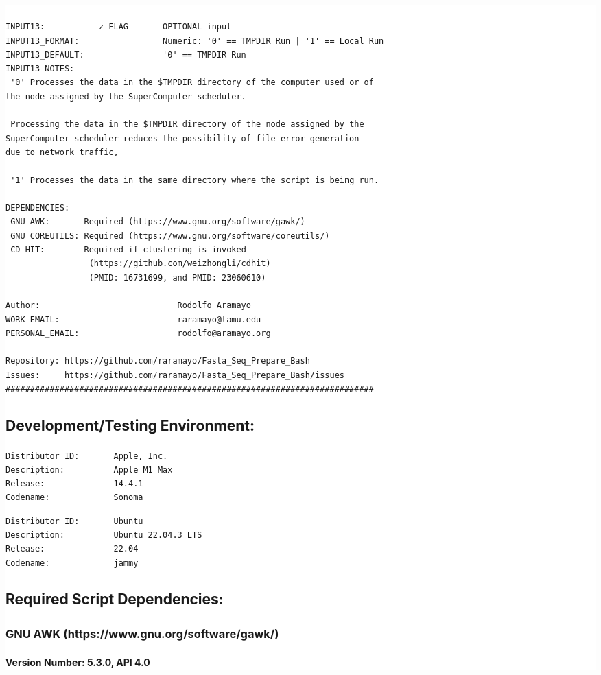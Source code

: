 ```

INPUT13:          -z FLAG       OPTIONAL input
INPUT13_FORMAT:                 Numeric: '0' == TMPDIR Run | '1' == Local Run
INPUT13_DEFAULT:                '0' == TMPDIR Run
INPUT13_NOTES:
 '0' Processes the data in the $TMPDIR directory of the computer used or of
the node assigned by the SuperComputer scheduler.

 Processing the data in the $TMPDIR directory of the node assigned by the
SuperComputer scheduler reduces the possibility of file error generation
due to network traffic,

 '1' Processes the data in the same directory where the script is being run.

DEPENDENCIES:
 GNU AWK:       Required (https://www.gnu.org/software/gawk/)
 GNU COREUTILS: Required (https://www.gnu.org/software/coreutils/)
 CD-HIT:        Required if clustering is invoked
                 (https://github.com/weizhongli/cdhit)
                 (PMID: 16731699, and PMID: 23060610)

Author:                            Rodolfo Aramayo
WORK_EMAIL:                        raramayo@tamu.edu
PERSONAL_EMAIL:                    rodolfo@aramayo.org

Repository: https://github.com/raramayo/Fasta_Seq_Prepare_Bash
Issues:     https://github.com/raramayo/Fasta_Seq_Prepare_Bash/issues
###########################################################################
```

## Development/Testing Environment:

```
Distributor ID:       Apple, Inc.
Description:          Apple M1 Max
Release:              14.4.1
Codename:             Sonoma
```

```
Distributor ID:       Ubuntu
Description:          Ubuntu 22.04.3 LTS
Release:              22.04
Codename:             jammy
```

## Required Script Dependencies:
### GNU AWK (https://www.gnu.org/software/gawk/)
#### Version Number: 5.3.0, API 4.0
